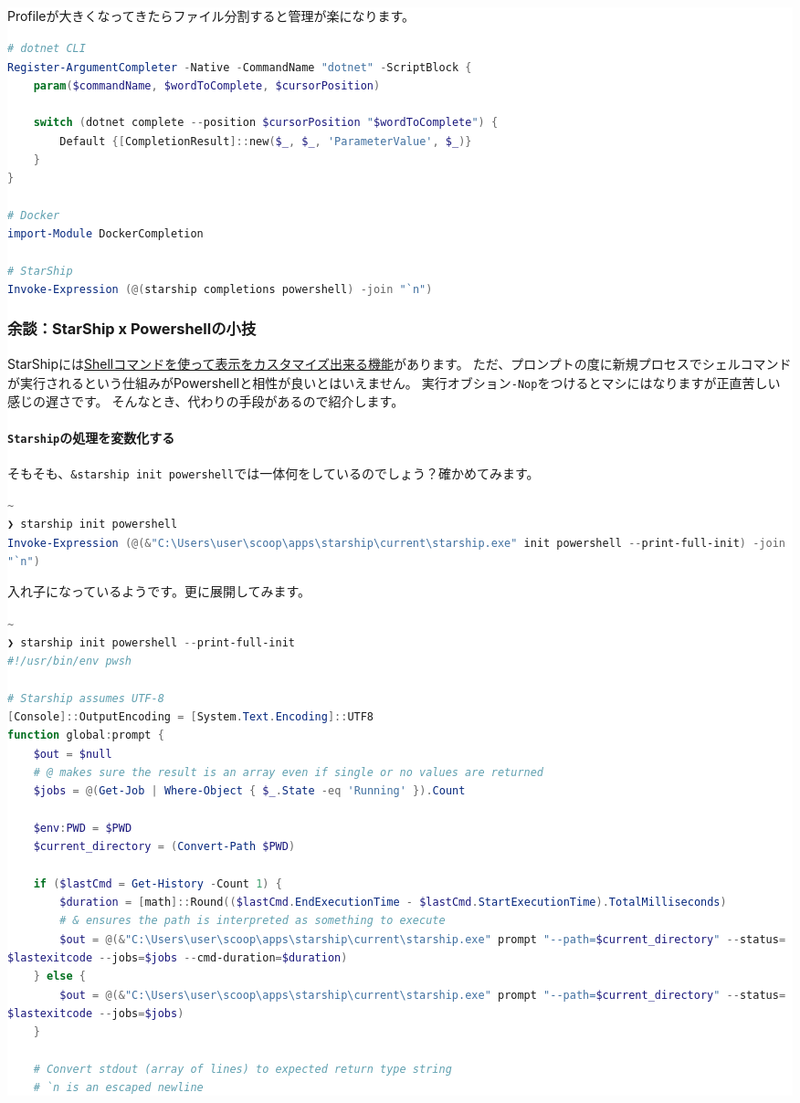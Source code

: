 Profileが大きくなってきたらファイル分割すると管理が楽になります。

```powershell:Setting_Completion.ps1
# dotnet CLI
Register-ArgumentCompleter -Native -CommandName "dotnet" -ScriptBlock {
    param($commandName, $wordToComplete, $cursorPosition)

    switch (dotnet complete --position $cursorPosition "$wordToComplete") {
        Default {[CompletionResult]::new($_, $_, 'ParameterValue', $_)}
    }
}

# Docker
import-Module DockerCompletion

# StarShip
Invoke-Expression (@(starship completions powershell) -join "`n")
```

### 余談：StarShip x Powershellの小技

StarShipには[Shellコマンドを使って表示をカスタマイズ出来る機能](https://starship.rs/ja-JP/config/#custom-commands)があります。
ただ、プロンプトの度に新規プロセスでシェルコマンドが実行されるという仕組みがPowershellと相性が良いとはいえません。
実行オブション`-Nop`をつけるとマシにはなりますが正直苦しい感じの遅さです。
そんなとき、代わりの手段があるので紹介します。

#### `Starship`の処理を変数化する

そもそも、`&starship init powershell`では一体何をしているのでしょう？確かめてみます。

```powershell
~
❯ starship init powershell
Invoke-Expression (@(&"C:\Users\user\scoop\apps\starship\current\starship.exe" init powershell --print-full-init) -join "`n")
```

入れ子になっているようです。更に展開してみます。

```powershell
~
❯ starship init powershell --print-full-init
#!/usr/bin/env pwsh

# Starship assumes UTF-8
[Console]::OutputEncoding = [System.Text.Encoding]::UTF8
function global:prompt {
    $out = $null
    # @ makes sure the result is an array even if single or no values are returned
    $jobs = @(Get-Job | Where-Object { $_.State -eq 'Running' }).Count

    $env:PWD = $PWD
    $current_directory = (Convert-Path $PWD)

    if ($lastCmd = Get-History -Count 1) {
        $duration = [math]::Round(($lastCmd.EndExecutionTime - $lastCmd.StartExecutionTime).TotalMilliseconds)
        # & ensures the path is interpreted as something to execute
        $out = @(&"C:\Users\user\scoop\apps\starship\current\starship.exe" prompt "--path=$current_directory" --status=$lastexitcode --jobs=$jobs --cmd-duration=$duration)
    } else {
        $out = @(&"C:\Users\user\scoop\apps\starship\current\starship.exe" prompt "--path=$current_directory" --status=$lastexitcode --jobs=$jobs)
    }

    # Convert stdout (array of lines) to expected return type string
    # `n is an escaped newline
```